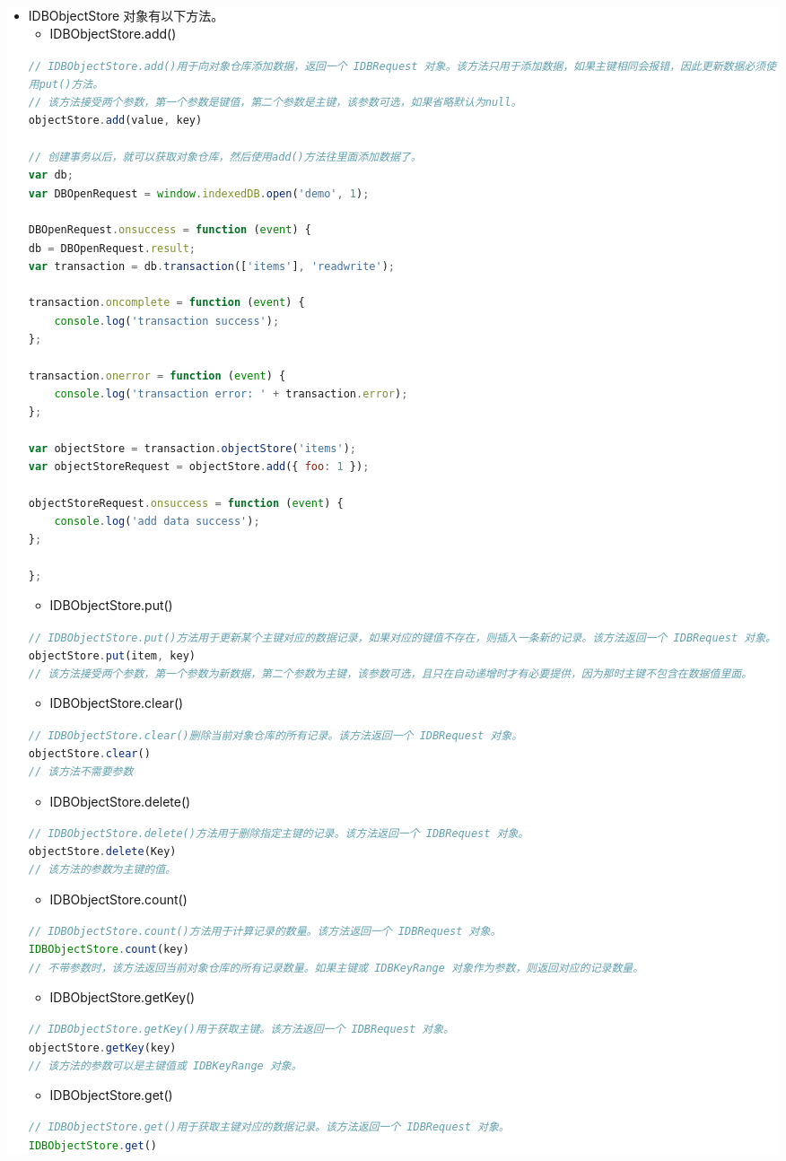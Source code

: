 * IDBObjectStore 对象有以下方法。
    + IDBObjectStore.add()
    ```js
    // IDBObjectStore.add()用于向对象仓库添加数据，返回一个 IDBRequest 对象。该方法只用于添加数据，如果主键相同会报错，因此更新数据必须使用put()方法。
    // 该方法接受两个参数，第一个参数是键值，第二个参数是主键，该参数可选，如果省略默认为null。
    objectStore.add(value, key)

    // 创建事务以后，就可以获取对象仓库，然后使用add()方法往里面添加数据了。
    var db;
    var DBOpenRequest = window.indexedDB.open('demo', 1);

    DBOpenRequest.onsuccess = function (event) {
    db = DBOpenRequest.result;
    var transaction = db.transaction(['items'], 'readwrite');

    transaction.oncomplete = function (event) {
        console.log('transaction success');
    };

    transaction.onerror = function (event) {
        console.log('transaction error: ' + transaction.error);
    };

    var objectStore = transaction.objectStore('items');
    var objectStoreRequest = objectStore.add({ foo: 1 });

    objectStoreRequest.onsuccess = function (event) {
        console.log('add data success');
    };

    };
    ```
    + IDBObjectStore.put()
    ```js
    // IDBObjectStore.put()方法用于更新某个主键对应的数据记录，如果对应的键值不存在，则插入一条新的记录。该方法返回一个 IDBRequest 对象。
    objectStore.put(item, key)
    // 该方法接受两个参数，第一个参数为新数据，第二个参数为主键，该参数可选，且只在自动递增时才有必要提供，因为那时主键不包含在数据值里面。
    ```
    + IDBObjectStore.clear()
    ```js
    // IDBObjectStore.clear()删除当前对象仓库的所有记录。该方法返回一个 IDBRequest 对象。
    objectStore.clear()
    // 该方法不需要参数
    ```
    + IDBObjectStore.delete()
    ```js
    // IDBObjectStore.delete()方法用于删除指定主键的记录。该方法返回一个 IDBRequest 对象。
    objectStore.delete(Key)
    // 该方法的参数为主键的值。
    ```
    + IDBObjectStore.count()
    ```js
    // IDBObjectStore.count()方法用于计算记录的数量。该方法返回一个 IDBRequest 对象。
    IDBObjectStore.count(key)
    // 不带参数时，该方法返回当前对象仓库的所有记录数量。如果主键或 IDBKeyRange 对象作为参数，则返回对应的记录数量。
    ```
    + IDBObjectStore.getKey()
    ```js
    // IDBObjectStore.getKey()用于获取主键。该方法返回一个 IDBRequest 对象。
    objectStore.getKey(key)
    // 该方法的参数可以是主键值或 IDBKeyRange 对象。
    ```
    + IDBObjectStore.get()
    ```js
    // IDBObjectStore.get()用于获取主键对应的数据记录。该方法返回一个 IDBRequest 对象。
    IDBObjectStore.get()
    ```